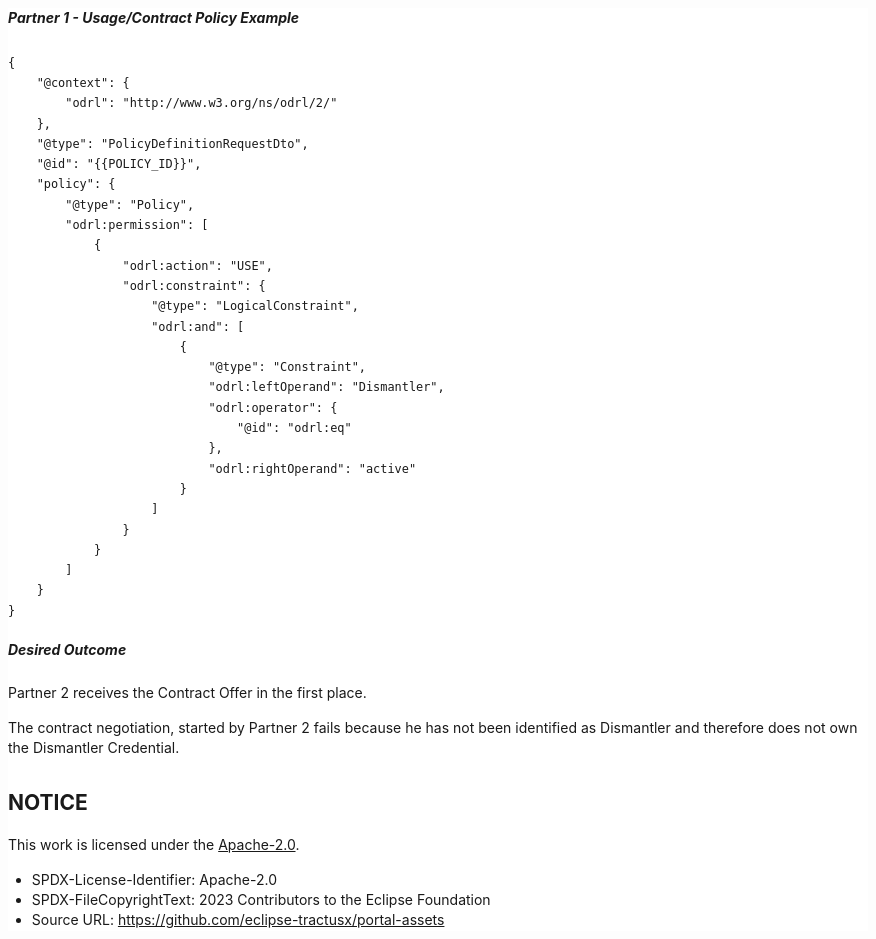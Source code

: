 ##### Partner 1 - Usage/Contract Policy Example

    {
        "@context": {
            "odrl": "http://www.w3.org/ns/odrl/2/"
        },
        "@type": "PolicyDefinitionRequestDto",
        "@id": "{{POLICY_ID}}",
        "policy": {
            "@type": "Policy",
            "odrl:permission": [
                {
                    "odrl:action": "USE",
                    "odrl:constraint": {
                        "@type": "LogicalConstraint",
                        "odrl:and": [
                            {
                                "@type": "Constraint",
                                "odrl:leftOperand": "Dismantler",
                                "odrl:operator": {
                                    "@id": "odrl:eq"
                                },
                                "odrl:rightOperand": "active"
                            }
                        ]
                    }
                }
            ]
        }
    }

##### Desired Outcome

Partner 2 receives the Contract Offer in the first place.

The contract negotiation, started by Partner 2 fails because he has not been identified as Dismantler and therefore does not own the Dismantler Credential.

## NOTICE

This work is licensed under the [Apache-2.0](https://www.apache.org/licenses/LICENSE-2.0).

- SPDX-License-Identifier: Apache-2.0
- SPDX-FileCopyrightText: 2023 Contributors to the Eclipse Foundation
- Source URL: https://github.com/eclipse-tractusx/portal-assets
